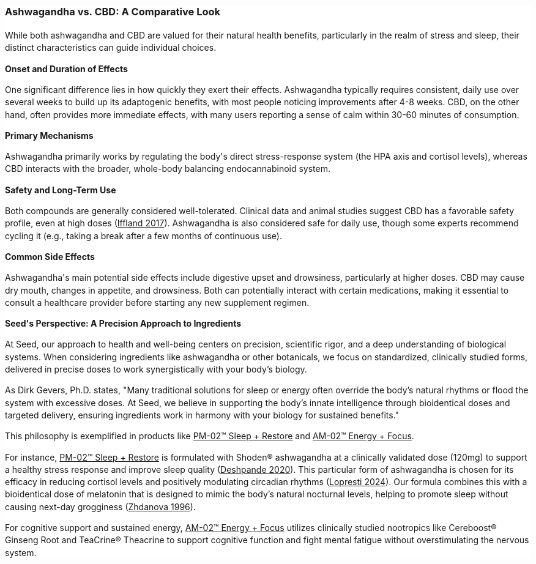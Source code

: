 ### Ashwagandha vs. CBD: A Comparative Look

While both ashwagandha and CBD are valued for their natural health benefits, particularly in the realm of stress and sleep, their distinct characteristics can guide individual choices.

**Onset and Duration of Effects**

One significant difference lies in how quickly they exert their effects. Ashwagandha typically requires consistent, daily use over several weeks to build up its adaptogenic benefits, with most people noticing improvements after 4-8 weeks. CBD, on the other hand, often provides more immediate effects, with many users reporting a sense of calm within 30-60 minutes of consumption.

**Primary Mechanisms**

Ashwagandha primarily works by regulating the body's direct stress-response system (the HPA axis and cortisol levels), whereas CBD interacts with the broader, whole-body balancing endocannabinoid system.

**Safety and Long-Term Use**

Both compounds are generally considered well-tolerated. Clinical data and animal studies suggest CBD has a favorable safety profile, even at high doses ([Iffland 2017](https://doi.org/10.1089/can.2016.0034)). Ashwagandha is also considered safe for daily use, though some experts recommend cycling it (e.g., taking a break after a few months of continuous use).

**Common Side Effects**

Ashwagandha's main potential side effects include digestive upset and drowsiness, particularly at higher doses. CBD may cause dry mouth, changes in appetite, and drowsiness. Both can potentially interact with certain medications, making it essential to consult a healthcare provider before starting any new supplement regimen.

**Seed's Perspective: A Precision Approach to Ingredients**

At Seed, our approach to health and well-being centers on precision, scientific rigor, and a deep understanding of biological systems. When considering ingredients like ashwagandha or other botanicals, we focus on standardized, clinically studied forms, delivered in precise doses to work synergistically with your body’s biology.

As Dirk Gevers, Ph.D. states, "Many traditional solutions for sleep or energy often override the body’s natural rhythms or flood the system with excessive doses. At Seed, we believe in supporting the body’s innate intelligence through bioidentical doses and targeted delivery, ensuring ingredients work in harmony with your biology for sustained benefits."

This philosophy is exemplified in products like [PM-02™ Sleep + Restore](https://seed.com/sleep-restore) and [AM-02™ Energy + Focus](https://seed.com/energy-focus).

For instance, [PM-02™ Sleep + Restore](https://seed.com/sleep-restore) is formulated with Shoden® ashwagandha at a clinically validated dose (120mg) to support a healthy stress response and improve sleep quality ([Deshpande 2020](https://doi.org/10.1016/j.sleep.2020.03.012)). This particular form of ashwagandha is chosen for its efficacy in reducing cortisol levels and positively modulating circadian rhythms ([Lopresti 2024](https://doi.org/10.1016/j.heliyon.2023.e23649)). Our formula combines this with a bioidentical dose of melatonin that is designed to mimic the body’s natural nocturnal levels, helping to promote sleep without causing next-day grogginess ([Zhdanova 1996](https://doi.org/10.1210/jcem.81.7.8843534)).

For cognitive support and sustained energy, [AM-02™ Energy + Focus](https://seed.com/energy-focus) utilizes clinically studied nootropics like Cereboost® Ginseng Root and TeaCrine® Theacrine to support cognitive function and fight mental fatigue without overstimulating the nervous system.
